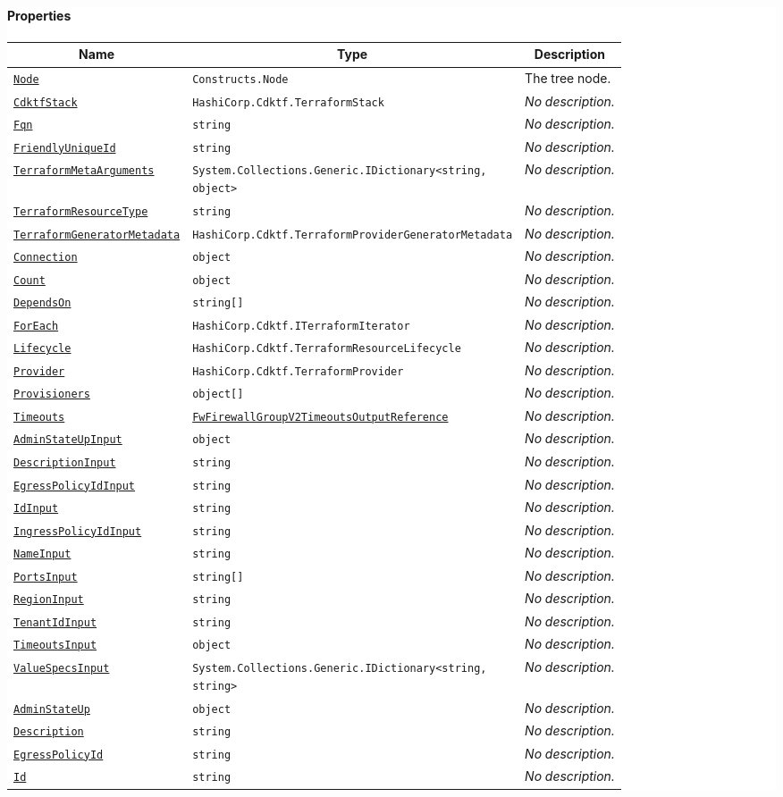 
#### Properties <a name="Properties" id="Properties"></a>

| **Name** | **Type** | **Description** |
| --- | --- | --- |
| <code><a href="#@cdktf/provider-opentelekomcloud.fwFirewallGroupV2.FwFirewallGroupV2.property.node">Node</a></code> | <code>Constructs.Node</code> | The tree node. |
| <code><a href="#@cdktf/provider-opentelekomcloud.fwFirewallGroupV2.FwFirewallGroupV2.property.cdktfStack">CdktfStack</a></code> | <code>HashiCorp.Cdktf.TerraformStack</code> | *No description.* |
| <code><a href="#@cdktf/provider-opentelekomcloud.fwFirewallGroupV2.FwFirewallGroupV2.property.fqn">Fqn</a></code> | <code>string</code> | *No description.* |
| <code><a href="#@cdktf/provider-opentelekomcloud.fwFirewallGroupV2.FwFirewallGroupV2.property.friendlyUniqueId">FriendlyUniqueId</a></code> | <code>string</code> | *No description.* |
| <code><a href="#@cdktf/provider-opentelekomcloud.fwFirewallGroupV2.FwFirewallGroupV2.property.terraformMetaArguments">TerraformMetaArguments</a></code> | <code>System.Collections.Generic.IDictionary<string, object></code> | *No description.* |
| <code><a href="#@cdktf/provider-opentelekomcloud.fwFirewallGroupV2.FwFirewallGroupV2.property.terraformResourceType">TerraformResourceType</a></code> | <code>string</code> | *No description.* |
| <code><a href="#@cdktf/provider-opentelekomcloud.fwFirewallGroupV2.FwFirewallGroupV2.property.terraformGeneratorMetadata">TerraformGeneratorMetadata</a></code> | <code>HashiCorp.Cdktf.TerraformProviderGeneratorMetadata</code> | *No description.* |
| <code><a href="#@cdktf/provider-opentelekomcloud.fwFirewallGroupV2.FwFirewallGroupV2.property.connection">Connection</a></code> | <code>object</code> | *No description.* |
| <code><a href="#@cdktf/provider-opentelekomcloud.fwFirewallGroupV2.FwFirewallGroupV2.property.count">Count</a></code> | <code>object</code> | *No description.* |
| <code><a href="#@cdktf/provider-opentelekomcloud.fwFirewallGroupV2.FwFirewallGroupV2.property.dependsOn">DependsOn</a></code> | <code>string[]</code> | *No description.* |
| <code><a href="#@cdktf/provider-opentelekomcloud.fwFirewallGroupV2.FwFirewallGroupV2.property.forEach">ForEach</a></code> | <code>HashiCorp.Cdktf.ITerraformIterator</code> | *No description.* |
| <code><a href="#@cdktf/provider-opentelekomcloud.fwFirewallGroupV2.FwFirewallGroupV2.property.lifecycle">Lifecycle</a></code> | <code>HashiCorp.Cdktf.TerraformResourceLifecycle</code> | *No description.* |
| <code><a href="#@cdktf/provider-opentelekomcloud.fwFirewallGroupV2.FwFirewallGroupV2.property.provider">Provider</a></code> | <code>HashiCorp.Cdktf.TerraformProvider</code> | *No description.* |
| <code><a href="#@cdktf/provider-opentelekomcloud.fwFirewallGroupV2.FwFirewallGroupV2.property.provisioners">Provisioners</a></code> | <code>object[]</code> | *No description.* |
| <code><a href="#@cdktf/provider-opentelekomcloud.fwFirewallGroupV2.FwFirewallGroupV2.property.timeouts">Timeouts</a></code> | <code><a href="#@cdktf/provider-opentelekomcloud.fwFirewallGroupV2.FwFirewallGroupV2TimeoutsOutputReference">FwFirewallGroupV2TimeoutsOutputReference</a></code> | *No description.* |
| <code><a href="#@cdktf/provider-opentelekomcloud.fwFirewallGroupV2.FwFirewallGroupV2.property.adminStateUpInput">AdminStateUpInput</a></code> | <code>object</code> | *No description.* |
| <code><a href="#@cdktf/provider-opentelekomcloud.fwFirewallGroupV2.FwFirewallGroupV2.property.descriptionInput">DescriptionInput</a></code> | <code>string</code> | *No description.* |
| <code><a href="#@cdktf/provider-opentelekomcloud.fwFirewallGroupV2.FwFirewallGroupV2.property.egressPolicyIdInput">EgressPolicyIdInput</a></code> | <code>string</code> | *No description.* |
| <code><a href="#@cdktf/provider-opentelekomcloud.fwFirewallGroupV2.FwFirewallGroupV2.property.idInput">IdInput</a></code> | <code>string</code> | *No description.* |
| <code><a href="#@cdktf/provider-opentelekomcloud.fwFirewallGroupV2.FwFirewallGroupV2.property.ingressPolicyIdInput">IngressPolicyIdInput</a></code> | <code>string</code> | *No description.* |
| <code><a href="#@cdktf/provider-opentelekomcloud.fwFirewallGroupV2.FwFirewallGroupV2.property.nameInput">NameInput</a></code> | <code>string</code> | *No description.* |
| <code><a href="#@cdktf/provider-opentelekomcloud.fwFirewallGroupV2.FwFirewallGroupV2.property.portsInput">PortsInput</a></code> | <code>string[]</code> | *No description.* |
| <code><a href="#@cdktf/provider-opentelekomcloud.fwFirewallGroupV2.FwFirewallGroupV2.property.regionInput">RegionInput</a></code> | <code>string</code> | *No description.* |
| <code><a href="#@cdktf/provider-opentelekomcloud.fwFirewallGroupV2.FwFirewallGroupV2.property.tenantIdInput">TenantIdInput</a></code> | <code>string</code> | *No description.* |
| <code><a href="#@cdktf/provider-opentelekomcloud.fwFirewallGroupV2.FwFirewallGroupV2.property.timeoutsInput">TimeoutsInput</a></code> | <code>object</code> | *No description.* |
| <code><a href="#@cdktf/provider-opentelekomcloud.fwFirewallGroupV2.FwFirewallGroupV2.property.valueSpecsInput">ValueSpecsInput</a></code> | <code>System.Collections.Generic.IDictionary<string, string></code> | *No description.* |
| <code><a href="#@cdktf/provider-opentelekomcloud.fwFirewallGroupV2.FwFirewallGroupV2.property.adminStateUp">AdminStateUp</a></code> | <code>object</code> | *No description.* |
| <code><a href="#@cdktf/provider-opentelekomcloud.fwFirewallGroupV2.FwFirewallGroupV2.property.description">Description</a></code> | <code>string</code> | *No description.* |
| <code><a href="#@cdktf/provider-opentelekomcloud.fwFirewallGroupV2.FwFirewallGroupV2.property.egressPolicyId">EgressPolicyId</a></code> | <code>string</code> | *No description.* |
| <code><a href="#@cdktf/provider-opentelekomcloud.fwFirewallGroupV2.FwFirewallGroupV2.property.id">Id</a></code> | <code>string</code> | *No description.* |